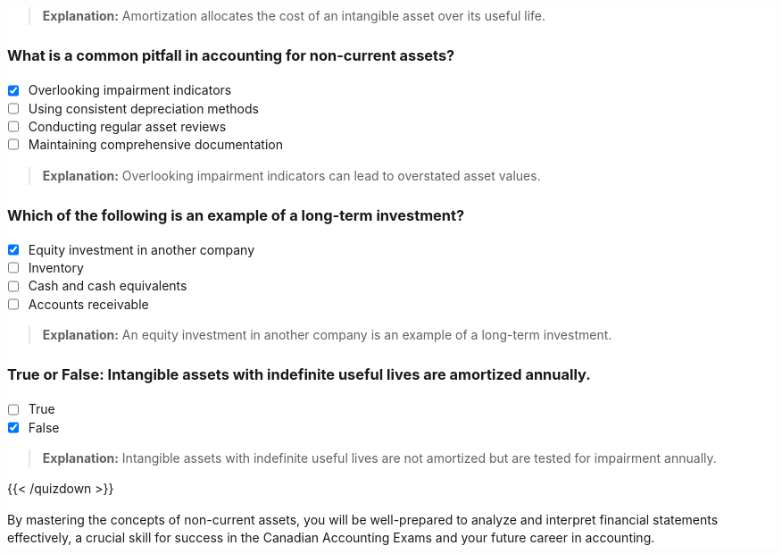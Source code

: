 > **Explanation:** Amortization allocates the cost of an intangible asset over its useful life.

### What is a common pitfall in accounting for non-current assets?

- [x] Overlooking impairment indicators
- [ ] Using consistent depreciation methods
- [ ] Conducting regular asset reviews
- [ ] Maintaining comprehensive documentation

> **Explanation:** Overlooking impairment indicators can lead to overstated asset values.

### Which of the following is an example of a long-term investment?

- [x] Equity investment in another company
- [ ] Inventory
- [ ] Cash and cash equivalents
- [ ] Accounts receivable

> **Explanation:** An equity investment in another company is an example of a long-term investment.

### True or False: Intangible assets with indefinite useful lives are amortized annually.

- [ ] True
- [x] False

> **Explanation:** Intangible assets with indefinite useful lives are not amortized but are tested for impairment annually.

{{< /quizdown >}}

By mastering the concepts of non-current assets, you will be well-prepared to analyze and interpret financial statements effectively, a crucial skill for success in the Canadian Accounting Exams and your future career in accounting.
